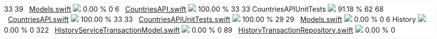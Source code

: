 <td align="right">33
<td align="right">39
<tr>
<td>&nbsp;&nbsp;<a href="KeyAppKit/Sources/CountriesAPI/Models.swift">Models.swift</a>
<td><img src="https://xcresulttool-static.netlify.app/i/0.svg"/>
<td align="right">0.00 %
<td align="right">0
<td align="right">6
<tr>
<td>&nbsp;&nbsp;<a href="KeyAppKit/Sources/CountriesAPI/CountriesAPI.swift">CountriesAPI.swift</a>
<td><img src="https://xcresulttool-static.netlify.app/i/100.svg"/>
<td align="right">100.00 %
<td align="right">33
<td align="right">33
<tr>
<td>CountriesAPIUnitTests
<td width="120px"><img src="https://xcresulttool-static.netlify.app/i/91.svg"/>
<td width="104px" align="right">91.18 %
<td align="right">62
<td align="right">68
<tr>
<td>&nbsp;&nbsp;<a href="KeyAppKit/Sources/CountriesAPI/CountriesAPI.swift">CountriesAPI.swift</a>
<td><img src="https://xcresulttool-static.netlify.app/i/100.svg"/>
<td align="right">100.00 %
<td align="right">33
<td align="right">33
<tr>
<td>&nbsp;&nbsp;<a href="KeyAppKit/Tests/UnitTests/CountriesAPIUnitTests/CountriesAPIUnitTests.swift">CountriesAPIUnitTests.swift</a>
<td><img src="https://xcresulttool-static.netlify.app/i/100.svg"/>
<td align="right">100.00 %
<td align="right">29
<td align="right">29
<tr>
<td>&nbsp;&nbsp;<a href="KeyAppKit/Sources/CountriesAPI/Models.swift">Models.swift</a>
<td><img src="https://xcresulttool-static.netlify.app/i/0.svg"/>
<td align="right">0.00 %
<td align="right">0
<td align="right">6
<tr>
<td>History
<td width="120px"><img src="https://xcresulttool-static.netlify.app/i/0.svg"/>
<td width="104px" align="right">0.00 %
<td align="right">0
<td align="right">322
<tr>
<td>&nbsp;&nbsp;<a href="KeyAppKit/Sources/History/HistoryServiceTransactionModel.swift">HistoryServiceTransactionModel.swift</a>
<td><img src="https://xcresulttool-static.netlify.app/i/0.svg"/>
<td align="right">0.00 %
<td align="right">0
<td align="right">89
<tr>
<td>&nbsp;&nbsp;<a href="KeyAppKit/Sources/History/HistoryTransactionRepository.swift">HistoryTransactionRepository.swift</a>
<td><img src="https://xcresulttool-static.netlify.app/i/0.svg"/>
<td align="right">0.00 %
<td align="right">0